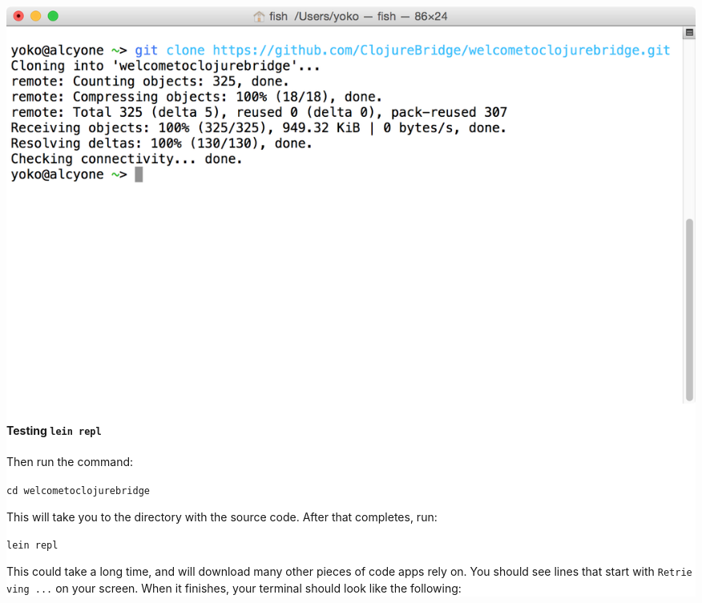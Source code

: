 ![Testing git clone](img/os_x/testing-git-clone.png)

#### Testing `lein repl`

Then run the command:

```
cd welcometoclojurebridge
```

This will take you to the directory with the source code. After that completes, run:

```
lein repl
```

This could take a long time, and will download many other pieces of code apps rely on. You should see lines that start with `Retrieving ...` on your screen. When it finishes, your terminal should look like the following:
